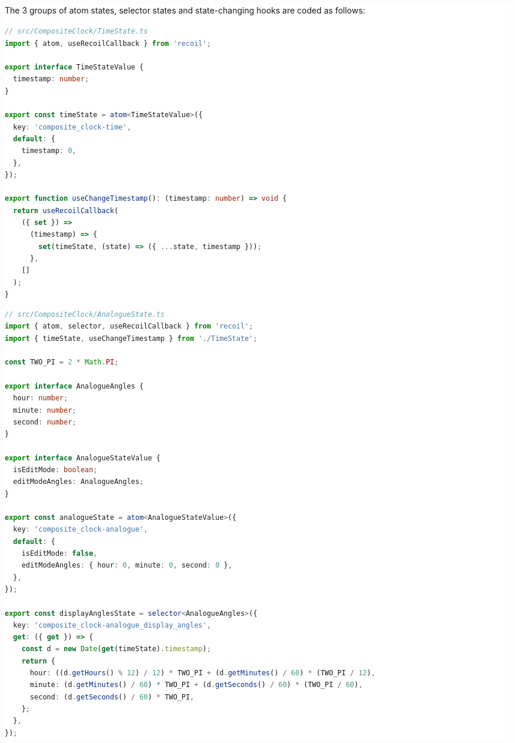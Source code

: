 The 3 groups of atom states, selector states and state-changing hooks are coded as follows:

```ts
// src/CompositeClock/TimeState.ts
import { atom, useRecoilCallback } from 'recoil';

export interface TimeStateValue {
  timestamp: number;
}

export const timeState = atom<TimeStateValue>({
  key: 'composite_clock-time',
  default: {
    timestamp: 0,
  },
});

export function useChangeTimestamp(): (timestamp: number) => void {
  return useRecoilCallback(
    ({ set }) =>
      (timestamp) => {
        set(timeState, (state) => ({ ...state, timestamp }));
      },
    []
  );
}
```

```ts
// src/CompositeClock/AnalogueState.ts
import { atom, selector, useRecoilCallback } from 'recoil';
import { timeState, useChangeTimestamp } from './TimeState';

const TWO_PI = 2 * Math.PI;

export interface AnalogueAngles {
  hour: number;
  minute: number;
  second: number;
}

export interface AnalogueStateValue {
  isEditMode: boolean;
  editModeAngles: AnalogueAngles;
}

export const analogueState = atom<AnalogueStateValue>({
  key: 'composite_clock-analogue',
  default: {
    isEditMode: false,
    editModeAngles: { hour: 0, minute: 0, second: 0 },
  },
});

export const displayAnglesState = selector<AnalogueAngles>({
  key: 'composite_clock-analogue_display_angles',
  get: ({ get }) => {
    const d = new Date(get(timeState).timestamp);
    return {
      hour: ((d.getHours() % 12) / 12) * TWO_PI + (d.getMinutes() / 60) * (TWO_PI / 12),
      minute: (d.getMinutes() / 60) * TWO_PI + (d.getSeconds() / 60) * (TWO_PI / 60),
      second: (d.getSeconds() / 60) * TWO_PI,
    };
  },
});
```